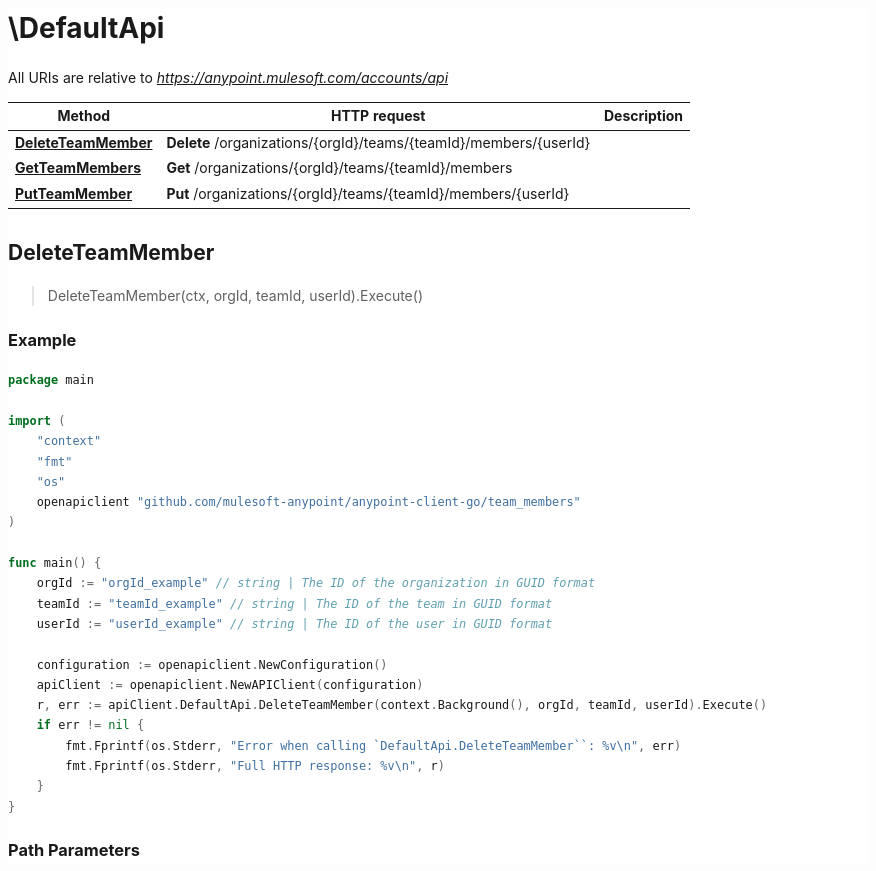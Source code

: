 # \DefaultApi

All URIs are relative to *https://anypoint.mulesoft.com/accounts/api*

Method | HTTP request | Description
------------- | ------------- | -------------
[**DeleteTeamMember**](DefaultApi.md#DeleteTeamMember) | **Delete** /organizations/{orgId}/teams/{teamId}/members/{userId} | 
[**GetTeamMembers**](DefaultApi.md#GetTeamMembers) | **Get** /organizations/{orgId}/teams/{teamId}/members | 
[**PutTeamMember**](DefaultApi.md#PutTeamMember) | **Put** /organizations/{orgId}/teams/{teamId}/members/{userId} | 



## DeleteTeamMember

> DeleteTeamMember(ctx, orgId, teamId, userId).Execute()





### Example

```go
package main

import (
    "context"
    "fmt"
    "os"
    openapiclient "github.com/mulesoft-anypoint/anypoint-client-go/team_members"
)

func main() {
    orgId := "orgId_example" // string | The ID of the organization in GUID format
    teamId := "teamId_example" // string | The ID of the team in GUID format
    userId := "userId_example" // string | The ID of the user in GUID format

    configuration := openapiclient.NewConfiguration()
    apiClient := openapiclient.NewAPIClient(configuration)
    r, err := apiClient.DefaultApi.DeleteTeamMember(context.Background(), orgId, teamId, userId).Execute()
    if err != nil {
        fmt.Fprintf(os.Stderr, "Error when calling `DefaultApi.DeleteTeamMember``: %v\n", err)
        fmt.Fprintf(os.Stderr, "Full HTTP response: %v\n", r)
    }
}
```

### Path Parameters

